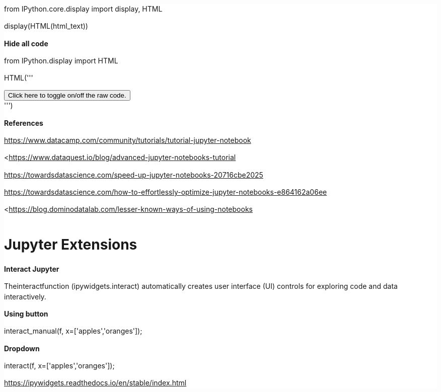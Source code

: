 from IPython.core.display import display, HTML

display(HTML(html_text))



**Hide all code**

from IPython.display import HTML

HTML('''<script>
code_show=true;
function code_toggle() {
if (code_show){
$('div.input').hide();
} else {
$('div.input').show();
}
code_show = !code_show
}
$( document ).ready(code_toggle);
</script>
<form action="javascript:code_toggle()"><input type="submit" value="Click here to toggle on/off the raw code."></form>''')



**References**

<https://www.datacamp.com/community/tutorials/tutorial-jupyter-notebook>

<https://www.dataquest.io/blog/advanced-jupyter-notebooks-tutorial

<https://towardsdatascience.com/speed-up-jupyter-notebooks-20716cbe2025>

<https://towardsdatascience.com/how-to-effortlessly-optimize-jupyter-notebooks-e864162a06ee>

<https://blog.dominodatalab.com/lesser-known-ways-of-using-notebooks



# Jupyter Extensions

**Interact Jupyter**

Theinteractfunction (ipywidgets.interact) automatically creates user interface (UI) controls for exploring code and data interactively.



**Using button**

interact_manual(f, x=['apples','oranges']);



**Dropdown**

interact(f, x=['apples','oranges']);



<https://ipywidgets.readthedocs.io/en/stable/index.html>
